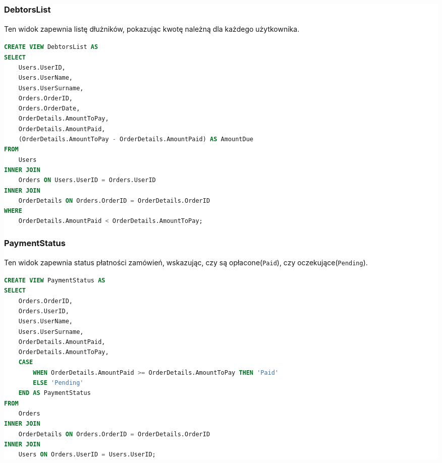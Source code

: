 ### DebtorsList

Ten widok zapewnia listę dłużników, pokazując kwotę należną dla każdego użytkownika.

```sql
CREATE VIEW DebtorsList AS
SELECT
    Users.UserID,
    Users.UserName,
    Users.UserSurname,
    Orders.OrderID,
    Orders.OrderDate,
    OrderDetails.AmountToPay,
    OrderDetails.AmountPaid,
    (OrderDetails.AmountToPay - OrderDetails.AmountPaid) AS AmountDue
FROM
    Users
INNER JOIN
    Orders ON Users.UserID = Orders.UserID
INNER JOIN
    OrderDetails ON Orders.OrderID = OrderDetails.OrderID
WHERE
    OrderDetails.AmountPaid < OrderDetails.AmountToPay;
```
<div style="page-break-after: always;"></div>

### PaymentStatus

Ten widok zapewnia status płatności zamówień, wskazując, czy są opłacone(`Paid`), czy oczekujące(`Pending`).

```sql
CREATE VIEW PaymentStatus AS
SELECT
    Orders.OrderID,
    Orders.UserID,
    Users.UserName,
    Users.UserSurname,
    OrderDetails.AmountPaid,
    OrderDetails.AmountToPay,
    CASE
        WHEN OrderDetails.AmountPaid >= OrderDetails.AmountToPay THEN 'Paid'
        ELSE 'Pending'
    END AS PaymentStatus
FROM
    Orders
INNER JOIN
    OrderDetails ON Orders.OrderID = OrderDetails.OrderID
INNER JOIN
    Users ON Orders.UserID = Users.UserID;
```
<div style="page-break-after: always;"></div>
